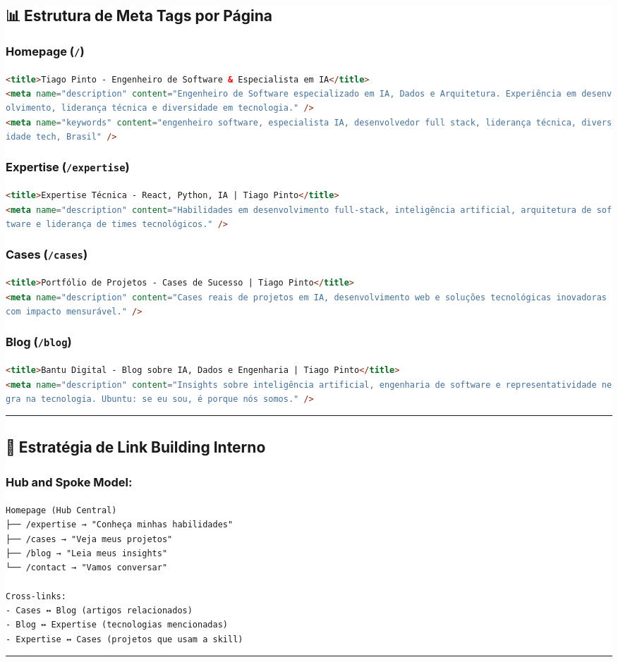 
## 📊 **Estrutura de Meta Tags por Página**

### **Homepage (`/`)**
```html
<title>Tiago Pinto - Engenheiro de Software & Especialista em IA</title>
<meta name="description" content="Engenheiro de Software especializado em IA, Dados e Arquitetura. Experiência em desenvolvimento, liderança técnica e diversidade em tecnologia." />
<meta name="keywords" content="engenheiro software, especialista IA, desenvolvedor full stack, liderança técnica, diversidade tech, Brasil" />
```

### **Expertise (`/expertise`)**
```html
<title>Expertise Técnica - React, Python, IA | Tiago Pinto</title>
<meta name="description" content="Habilidades em desenvolvimento full-stack, inteligência artificial, arquitetura de software e liderança de times tecnológicos." />
```

### **Cases (`/cases`)**
```html
<title>Portfólio de Projetos - Cases de Sucesso | Tiago Pinto</title>
<meta name="description" content="Cases reais de projetos em IA, desenvolvimento web e soluções tecnológicas inovadoras com impacto mensurável." />
```

### **Blog (`/blog`)**
```html
<title>Bantu Digital - Blog sobre IA, Dados e Engenharia | Tiago Pinto</title>
<meta name="description" content="Insights sobre inteligência artificial, engenharia de software e representatividade negra na tecnologia. Ubuntu: se eu sou, é porque nós somos." />
```

---

## 🔗 **Estratégia de Link Building Interno**

### **Hub and Spoke Model:**
```
Homepage (Hub Central)
├── /expertise → "Conheça minhas habilidades"
├── /cases → "Veja meus projetos" 
├── /blog → "Leia meus insights"
└── /contact → "Vamos conversar"

Cross-links:
- Cases ↔ Blog (artigos relacionados)
- Blog ↔ Expertise (tecnologias mencionadas)
- Expertise ↔ Cases (projetos que usam a skill)
```

---